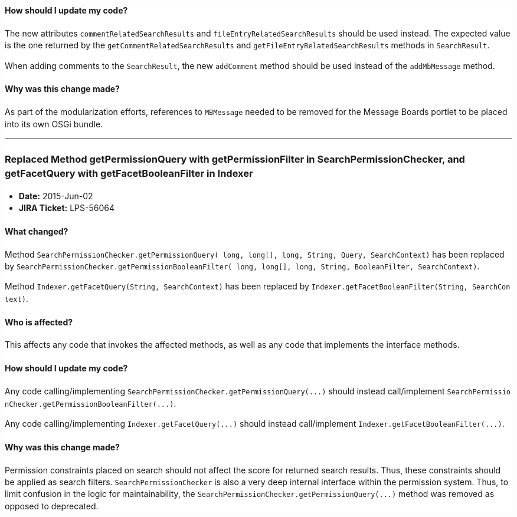 #### How should I update my code?

The new attributes `commentRelatedSearchResults` and
`fileEntryRelatedSearchResults` should be used instead. The expected value is
the one returned by the `getCommentRelatedSearchResults` and
`getFileEntryRelatedSearchResults` methods in `SearchResult`.

When adding comments to the `SearchResult`, the new `addComment` method should
be used instead of the `addMbMessage` method.

#### Why was this change made?

As part of the modularization efforts, references to `MBMessage` needed to be
removed for the Message Boards portlet to be placed into its own OSGi bundle.

---------------------------------------

### Replaced Method getPermissionQuery with getPermissionFilter in SearchPermissionChecker, and getFacetQuery with getFacetBooleanFilter in Indexer
- **Date:** 2015-Jun-02
- **JIRA Ticket:** LPS-56064

#### What changed?

Method `SearchPermissionChecker.getPermissionQuery(
long, long[], long, String, Query, SearchContext)`
has been replaced by `SearchPermissionChecker.getPermissionBooleanFilter(
long, long[], long, String, BooleanFilter, SearchContext)`.

Method `Indexer.getFacetQuery(String, SearchContext)` has been replaced by
`Indexer.getFacetBooleanFilter(String, SearchContext)`.

#### Who is affected?

This affects any code that invokes the affected methods, as well as any code
that implements the interface methods.

#### How should I update my code?

Any code calling/implementing `SearchPermissionChecker.getPermissionQuery(...)`
should instead call/implement
`SearchPermissionChecker.getPermissionBooleanFilter(...)`.

Any code calling/implementing `Indexer.getFacetQuery(...)` should instead
call/implement `Indexer.getFacetBooleanFilter(...)`.

#### Why was this change made?

Permission constraints placed on search should not affect the score for returned
search results.  Thus, these constraints should be applied as search filters.
`SearchPermissionChecker` is also a very deep internal interface within the
permission system.  Thus, to limit confusion in the logic for maintainability,
the `SearchPermissionChecker.getPermissionQuery(...)` method was removed as
opposed to deprecated.
